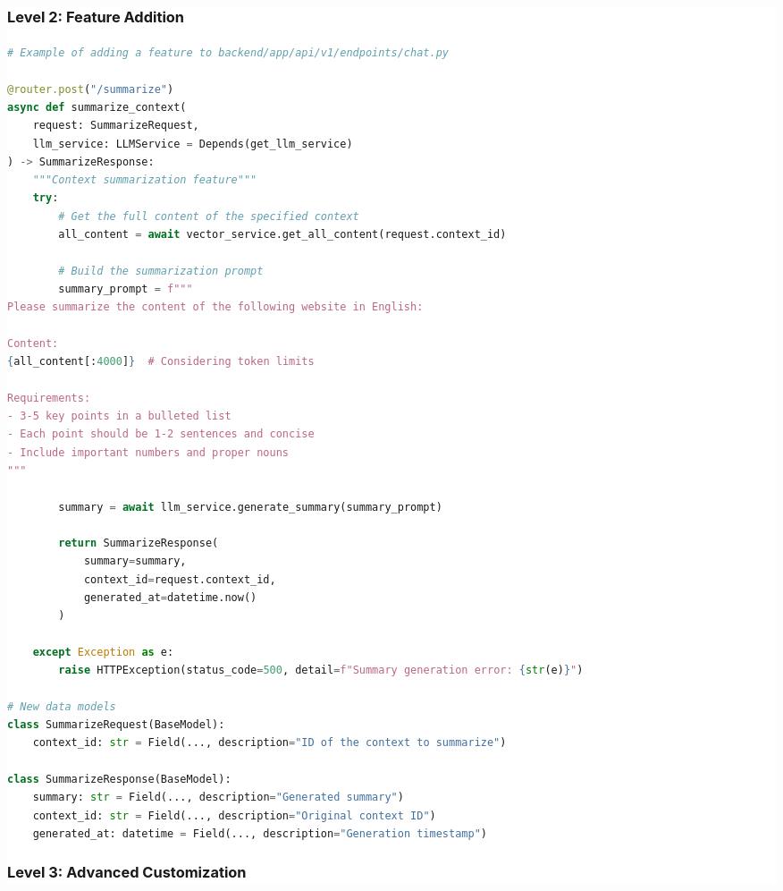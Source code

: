### Level 2: Feature Addition

```python
# Example of adding a feature to backend/app/api/v1/endpoints/chat.py

@router.post("/summarize")
async def summarize_context(
    request: SummarizeRequest,
    llm_service: LLMService = Depends(get_llm_service)
) -> SummarizeResponse:
    """Context summarization feature"""
    try:
        # Get the full content of the specified context
        all_content = await vector_service.get_all_content(request.context_id)
        
        # Build the summarization prompt
        summary_prompt = f"""
Please summarize the content of the following website in English:

Content:
{all_content[:4000]}  # Considering token limits

Requirements:
- 3-5 key points in a bulleted list
- Each point should be 1-2 sentences and concise
- Include important numbers and proper nouns
"""
        
        summary = await llm_service.generate_summary(summary_prompt)
        
        return SummarizeResponse(
            summary=summary,
            context_id=request.context_id,
            generated_at=datetime.now()
        )
        
    except Exception as e:
        raise HTTPException(status_code=500, detail=f"Summary generation error: {str(e)}")

# New data models
class SummarizeRequest(BaseModel):
    context_id: str = Field(..., description="ID of the context to summarize")

class SummarizeResponse(BaseModel):
    summary: str = Field(..., description="Generated summary")
    context_id: str = Field(..., description="Original context ID")
    generated_at: datetime = Field(..., description="Generation timestamp")
```

### Level 3: Advanced Customization
